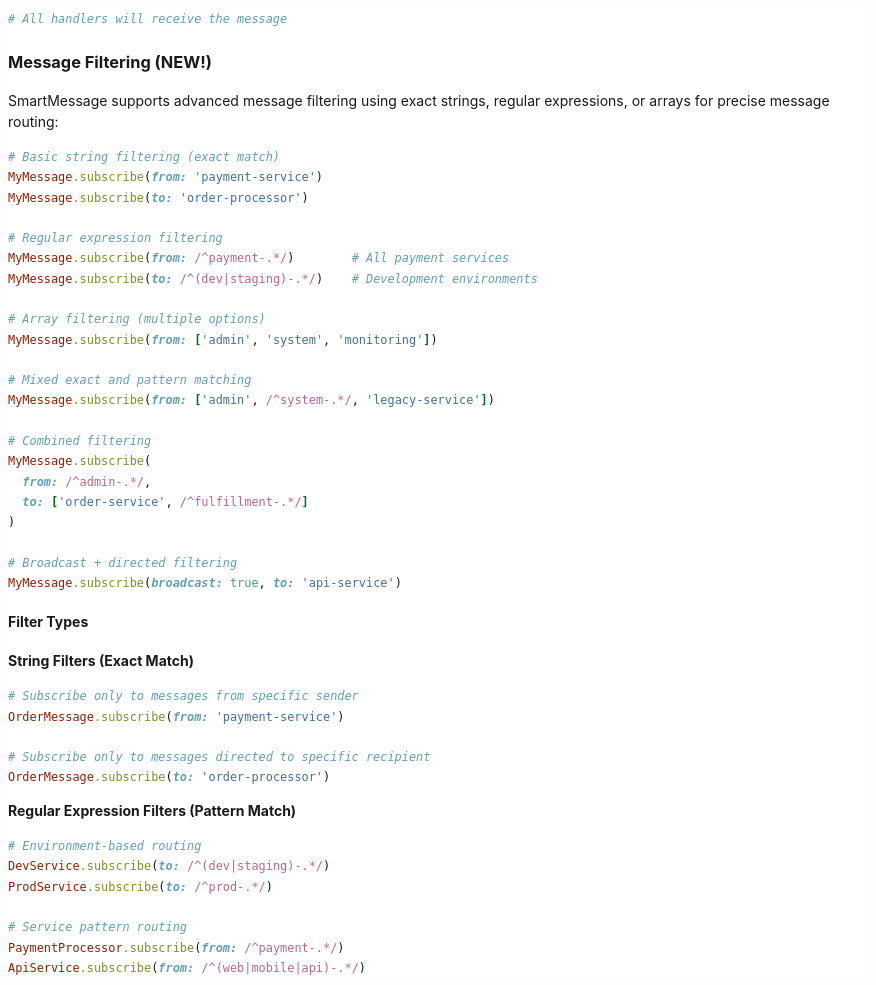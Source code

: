```ruby
# All handlers will receive the message
```

### Message Filtering (NEW!)

SmartMessage supports advanced message filtering using exact strings, regular expressions, or arrays for precise message routing:

```ruby
# Basic string filtering (exact match)
MyMessage.subscribe(from: 'payment-service')
MyMessage.subscribe(to: 'order-processor')

# Regular expression filtering
MyMessage.subscribe(from: /^payment-.*/)        # All payment services
MyMessage.subscribe(to: /^(dev|staging)-.*/)    # Development environments

# Array filtering (multiple options)
MyMessage.subscribe(from: ['admin', 'system', 'monitoring'])

# Mixed exact and pattern matching
MyMessage.subscribe(from: ['admin', /^system-.*/, 'legacy-service'])

# Combined filtering
MyMessage.subscribe(
  from: /^admin-.*/, 
  to: ['order-service', /^fulfillment-.*/]
)

# Broadcast + directed filtering
MyMessage.subscribe(broadcast: true, to: 'api-service')
```

#### Filter Types

**String Filters (Exact Match)**
```ruby
# Subscribe only to messages from specific sender
OrderMessage.subscribe(from: 'payment-service')

# Subscribe only to messages directed to specific recipient
OrderMessage.subscribe(to: 'order-processor')
```

**Regular Expression Filters (Pattern Match)**
```ruby
# Environment-based routing
DevService.subscribe(to: /^(dev|staging)-.*/)
ProdService.subscribe(to: /^prod-.*/)

# Service pattern routing
PaymentProcessor.subscribe(from: /^payment-.*/)
ApiService.subscribe(from: /^(web|mobile|api)-.*/)
```
